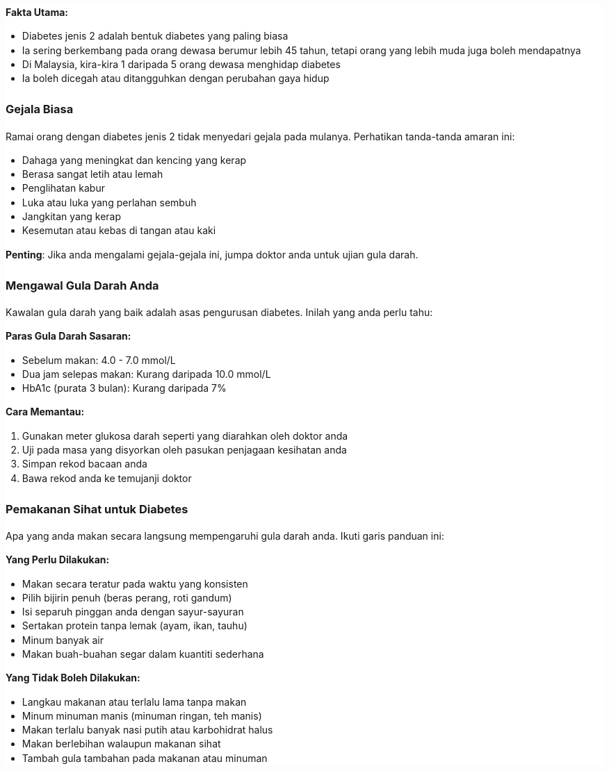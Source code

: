 **Fakta Utama:**
- Diabetes jenis 2 adalah bentuk diabetes yang paling biasa
- Ia sering berkembang pada orang dewasa berumur lebih 45 tahun, tetapi orang yang lebih muda juga boleh mendapatnya
- Di Malaysia, kira-kira 1 daripada 5 orang dewasa menghidap diabetes
- Ia boleh dicegah atau ditangguhkan dengan perubahan gaya hidup

### Gejala Biasa

Ramai orang dengan diabetes jenis 2 tidak menyedari gejala pada mulanya. Perhatikan tanda-tanda amaran ini:

- Dahaga yang meningkat dan kencing yang kerap
- Berasa sangat letih atau lemah
- Penglihatan kabur
- Luka atau luka yang perlahan sembuh
- Jangkitan yang kerap
- Kesemutan atau kebas di tangan atau kaki

**Penting**: Jika anda mengalami gejala-gejala ini, jumpa doktor anda untuk ujian gula darah.

### Mengawal Gula Darah Anda

Kawalan gula darah yang baik adalah asas pengurusan diabetes. Inilah yang anda perlu tahu:

**Paras Gula Darah Sasaran:**
- Sebelum makan: 4.0 - 7.0 mmol/L
- Dua jam selepas makan: Kurang daripada 10.0 mmol/L
- HbA1c (purata 3 bulan): Kurang daripada 7%

**Cara Memantau:**
1. Gunakan meter glukosa darah seperti yang diarahkan oleh doktor anda
2. Uji pada masa yang disyorkan oleh pasukan penjagaan kesihatan anda
3. Simpan rekod bacaan anda
4. Bawa rekod anda ke temujanji doktor

### Pemakanan Sihat untuk Diabetes

Apa yang anda makan secara langsung mempengaruhi gula darah anda. Ikuti garis panduan ini:

**Yang Perlu Dilakukan:**
- Makan secara teratur pada waktu yang konsisten
- Pilih bijirin penuh (beras perang, roti gandum)
- Isi separuh pinggan anda dengan sayur-sayuran
- Sertakan protein tanpa lemak (ayam, ikan, tauhu)
- Minum banyak air
- Makan buah-buahan segar dalam kuantiti sederhana

**Yang Tidak Boleh Dilakukan:**
- Langkau makanan atau terlalu lama tanpa makan
- Minum minuman manis (minuman ringan, teh manis)
- Makan terlalu banyak nasi putih atau karbohidrat halus
- Makan berlebihan walaupun makanan sihat
- Tambah gula tambahan pada makanan atau minuman
